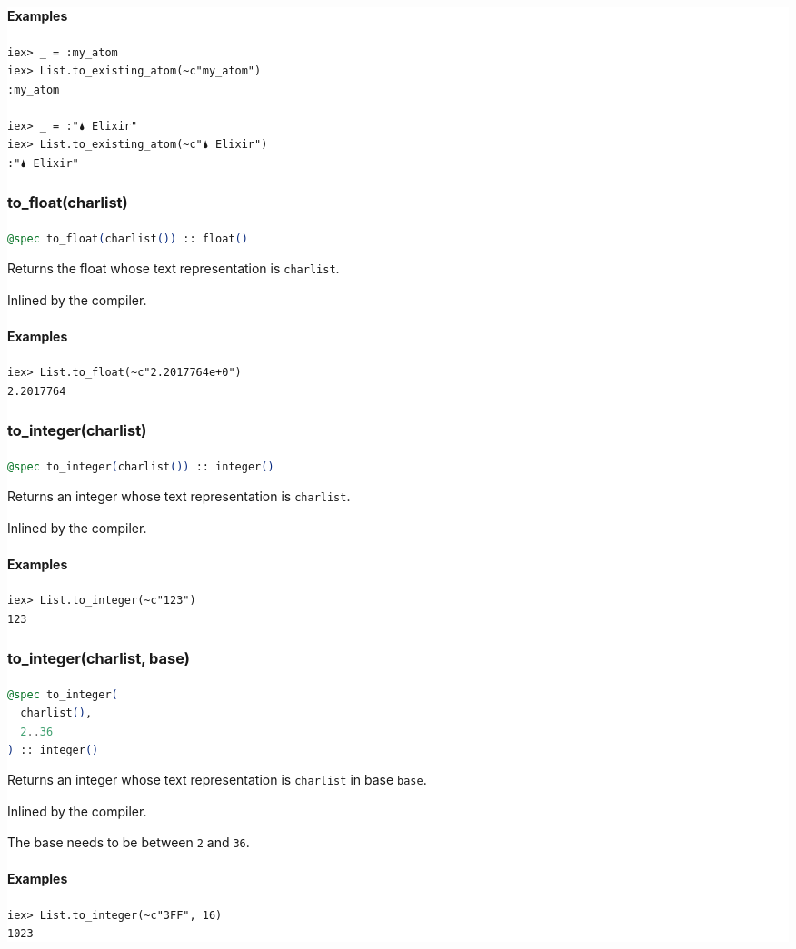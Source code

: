 #### Examples

    iex> _ = :my_atom
    iex> List.to_existing_atom(~c"my_atom")
    :my_atom
    
    iex> _ = :"🌢 Elixir"
    iex> List.to_existing_atom(~c"🌢 Elixir")
    :"🌢 Elixir"

### to_float(charlist)

```elixir
@spec to_float(charlist()) :: float()
```

Returns the float whose text representation is `charlist`.

Inlined by the compiler.

#### Examples

    iex> List.to_float(~c"2.2017764e+0")
    2.2017764

### to_integer(charlist)

```elixir
@spec to_integer(charlist()) :: integer()
```

Returns an integer whose text representation is `charlist`.

Inlined by the compiler.

#### Examples

    iex> List.to_integer(~c"123")
    123

### to_integer(charlist, base)

```elixir
@spec to_integer(
  charlist(),
  2..36
) :: integer()
```

Returns an integer whose text representation is `charlist` in base `base`.

Inlined by the compiler.

The base needs to be between `2` and `36`.

#### Examples

    iex> List.to_integer(~c"3FF", 16)
    1023
